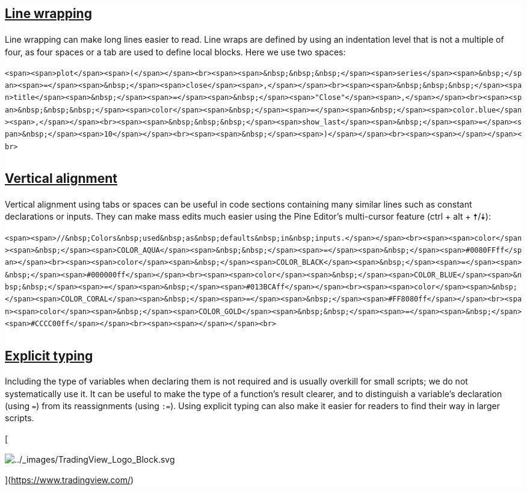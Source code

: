 ## [Line wrapping](https://www.tradingview.com/pine-script-docs/en/v5/writing/Style_guide.html#id16)

Line wrapping can make long lines easier to read. Line wraps are defined by using an indentation level that is not a multiple of four, as four spaces or a tab are used to define local blocks. Here we use two spaces:

```
<span><span>plot</span><span>(</span></span><br><span><span>&nbsp;&nbsp;&nbsp;</span><span>series</span><span>&nbsp;</span><span>=</span><span>&nbsp;</span><span>close</span><span>,</span></span><br><span><span>&nbsp;&nbsp;&nbsp;</span><span>title</span><span>&nbsp;</span><span>=</span><span>&nbsp;</span><span>"Close"</span><span>,</span></span><br><span><span>&nbsp;&nbsp;&nbsp;</span><span>color</span><span>&nbsp;</span><span>=</span><span>&nbsp;</span><span>color.blue</span><span>,</span></span><br><span><span>&nbsp;&nbsp;&nbsp;</span><span>show_last</span><span>&nbsp;</span><span>=</span><span>&nbsp;</span><span>10</span></span><br><span><span>&nbsp;</span><span>)</span></span><br><span><span></span></span><br>
```

## [Vertical alignment](https://www.tradingview.com/pine-script-docs/en/v5/writing/Style_guide.html#id17)

Vertical alignment using tabs or spaces can be useful in code sections containing many similar lines such as constant declarations or inputs. They can make mass edits much easier using the Pine Editor’s multi-cursor feature (ctrl + alt + 🠅/🠇):

```
<span><span>//&nbsp;Colors&nbsp;used&nbsp;as&nbsp;defaults&nbsp;in&nbsp;inputs.</span></span><br><span><span>color</span><span>&nbsp;</span><span>COLOR_AQUA</span><span>&nbsp;&nbsp;</span><span>=</span><span>&nbsp;</span><span>#0080FFff</span></span><br><span><span>color</span><span>&nbsp;</span><span>COLOR_BLACK</span><span>&nbsp;</span><span>=</span><span>&nbsp;</span><span>#000000ff</span></span><br><span><span>color</span><span>&nbsp;</span><span>COLOR_BLUE</span><span>&nbsp;&nbsp;</span><span>=</span><span>&nbsp;</span><span>#013BCAff</span></span><br><span><span>color</span><span>&nbsp;</span><span>COLOR_CORAL</span><span>&nbsp;</span><span>=</span><span>&nbsp;</span><span>#FF8080ff</span></span><br><span><span>color</span><span>&nbsp;</span><span>COLOR_GOLD</span><span>&nbsp;&nbsp;</span><span>=</span><span>&nbsp;</span><span>#CCCC00ff</span></span><br><span><span></span></span><br>
```

## [Explicit typing](https://www.tradingview.com/pine-script-docs/en/v5/writing/Style_guide.html#id18)

Including the type of variables when declaring them is not required and is usually overkill for small scripts; we do not systematically use it. It can be useful to make the type of a function’s result clearer, and to distinguish a variable’s declaration (using `=`) from its reassignments (using `:=`). Using explicit typing can also make it easier for readers to find their way in larger scripts.

[

![../_images/TradingView_Logo_Block.svg](https://www.tradingview.com/pine-script-docs/en/v5/_images/TradingView_Logo_Block.svg)

](https://www.tradingview.com/)